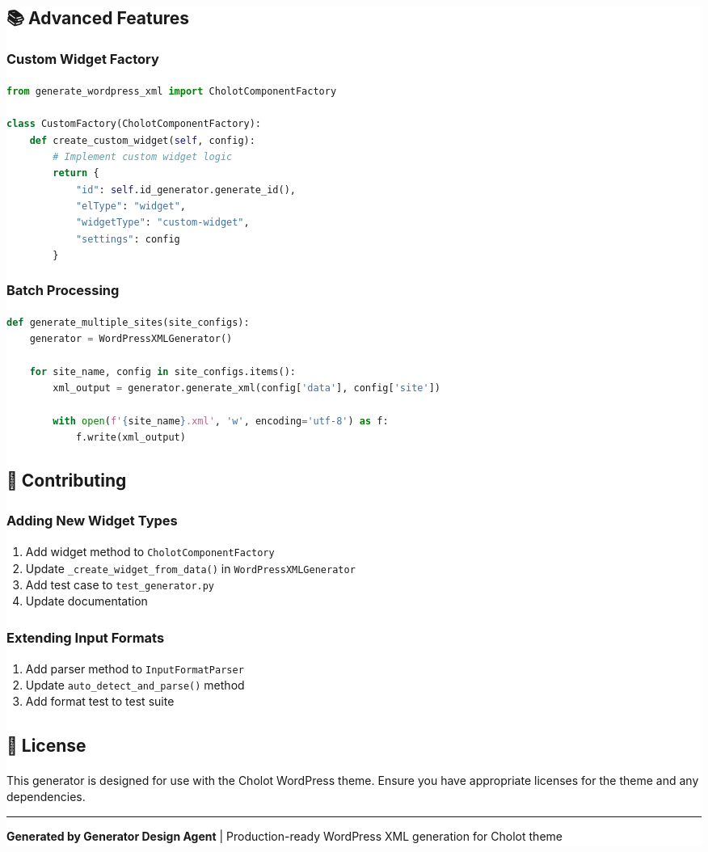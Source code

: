 ## 📚 Advanced Features

### Custom Widget Factory
```python
from generate_wordpress_xml import CholotComponentFactory

class CustomFactory(CholotComponentFactory):
    def create_custom_widget(self, config):
        # Implement custom widget logic
        return {
            "id": self.id_generator.generate_id(),
            "elType": "widget",
            "widgetType": "custom-widget",
            "settings": config
        }
```

### Batch Processing
```python
def generate_multiple_sites(site_configs):
    generator = WordPressXMLGenerator()
    
    for site_name, config in site_configs.items():
        xml_output = generator.generate_xml(config['data'], config['site'])
        
        with open(f'{site_name}.xml', 'w', encoding='utf-8') as f:
            f.write(xml_output)
```

## 🤝 Contributing

### Adding New Widget Types
1. Add widget method to `CholotComponentFactory`
2. Update `_create_widget_from_data()` in `WordPressXMLGenerator`
3. Add test case to `test_generator.py`
4. Update documentation

### Extending Input Formats
1. Add parser method to `InputFormatParser`
2. Update `auto_detect_and_parse()` method
3. Add format test to test suite

## 📄 License

This generator is designed for use with the Cholot WordPress theme. Ensure you have appropriate licenses for the theme and any dependencies.

---

**Generated by Generator Design Agent** | Production-ready WordPress XML generation for Cholot theme